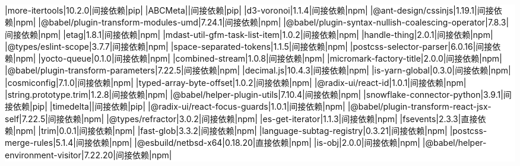 |more-itertools|10.2.0|间接依赖|pip|
|ABCMeta||间接依赖|pip|
|d3-voronoi|1.1.4|间接依赖|npm|
|@ant-design/cssinjs|1.19.1|间接依赖|npm|
|@babel/plugin-transform-modules-umd|7.24.1|间接依赖|npm|
|@babel/plugin-syntax-nullish-coalescing-operator|7.8.3|间接依赖|npm|
|etag|1.8.1|间接依赖|npm|
|mdast-util-gfm-task-list-item|1.0.2|间接依赖|npm|
|handle-thing|2.0.1|间接依赖|npm|
|@types/eslint-scope|3.7.7|间接依赖|npm|
|space-separated-tokens|1.1.5|间接依赖|npm|
|postcss-selector-parser|6.0.16|间接依赖|npm|
|yocto-queue|0.1.0|间接依赖|npm|
|combined-stream|1.0.8|间接依赖|npm|
|micromark-factory-title|2.0.0|间接依赖|npm|
|@babel/plugin-transform-parameters|7.22.5|间接依赖|npm|
|decimal.js|10.4.3|间接依赖|npm|
|is-yarn-global|0.3.0|间接依赖|npm|
|cosmiconfig|7.1.0|间接依赖|npm|
|typed-array-byte-offset|1.0.2|间接依赖|npm|
|@radix-ui/react-id|1.0.1|间接依赖|npm|
|string.prototype.trim|1.2.8|间接依赖|npm|
|@babel/helper-plugin-utils|7.10.4|间接依赖|npm|
|snowflake-connector-python|3.9.1|间接依赖|pip|
|timedelta||间接依赖|pip|
|@radix-ui/react-focus-guards|1.0.1|间接依赖|npm|
|@babel/plugin-transform-react-jsx-self|7.22.5|间接依赖|npm|
|@types/refractor|3.0.2|间接依赖|npm|
|es-get-iterator|1.1.3|间接依赖|npm|
|fsevents|2.3.3|直接依赖|npm|
|trim|0.0.1|间接依赖|npm|
|fast-glob|3.3.2|间接依赖|npm|
|language-subtag-registry|0.3.21|间接依赖|npm|
|postcss-merge-rules|5.1.4|间接依赖|npm|
|@esbuild/netbsd-x64|0.18.20|直接依赖|npm|
|is-obj|2.0.0|间接依赖|npm|
|@babel/helper-environment-visitor|7.22.20|间接依赖|npm|